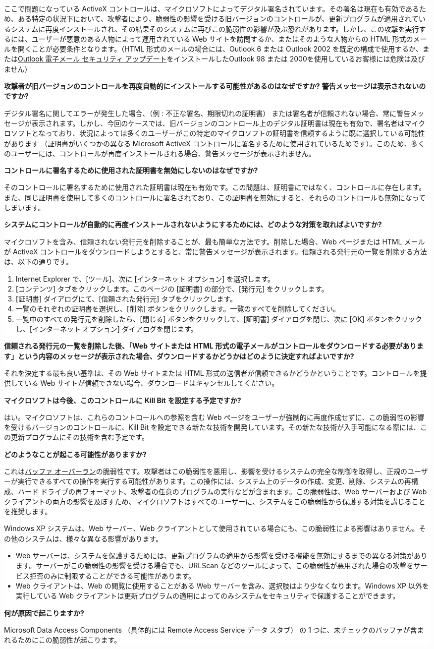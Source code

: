 ここで問題になっている ActiveX コントロールは、マイクロソフトによってデジタル署名されています。その署名は現在も有効であるため、ある特定の状況下において、攻撃者により、脆弱性の影響を受ける旧バージョンのコントロールが、更新プログラムが適用されているシステムに再度インストールされ、その結果そのシステムに再びこの脆弱性の影響が及ぶ恐れがあります。しかし、この攻撃を実行するには、ユーザーが悪意のある人物によって運用されている Web サイトを訪問するか、またはそのような人物からの HTML 形式のメールを開くことが必要条件となります。（HTML 形式のメールの場合には、Outlook 6 または Outlook 2002 を既定の構成で使用するか、または[Outlook 電子メール セキュリティ アップデート](http://office.microsoft.com/japan/downloads/2000/out2ksec.aspx)をインストールしたOutlook 98 または 2000を使用しているお客様には危険は及びません）

**攻撃者が旧バージョンのコントロールを再度自動的にインストールする可能性があるのはなぜですか?** **警告メッセージは表示されないのですか?**

デジタル署名に関してエラーが発生した場合、（例 : 不正な署名、期限切れの証明書） または署名者が信頼されない場合、常に警告メッセージが表示されます。しかし、今回のケースでは、旧バージョンのコントロール上のデジタル証明書は現在も有効で、署名者はマイクロソフトとなっており、状況によっては多くのユーザーがこの特定のマイクロソフトの証明書を信頼するように既に選択している可能性があります （証明書がいくつかの異なる Microsoft ActiveX コントロールに署名するために使用されているためです）。このため、多くのユーザーには、コントロールが再度インストールされる場合、警告メッセージが表示されません。

**コントロールに署名するために使用された証明書を無効にしないのはなぜですか?**

そのコントロールに署名するために使用された証明書は現在も有効です。この問題は、証明書にではなく、コントロールに存在します。また、同じ証明書を使用して多くのコントロールに署名されており、この証明書を無効にすると、それらのコントロールも無効になってしまいます。

**システムにコントロールが自動的に再度インストールされないようにするためには、どのような対策を取ればよいですか?**

マイクロソフトを含み、信頼されない発行元を削除することが、最も簡単な方法です。削除した場合、Web ページまたは HTML メールが ActiveX コントロールをダウンロードしようとすると、常に警告メッセージが表示されます。信頼される発行元の一覧を削除する方法は、以下の通りです。

1.  Internet Explorer で、\[ツール\]、次に \[インターネット オプション\] を選択します。
2.  \[コンテンツ\] タブをクリックします。このページの \[証明書\] の部分で、\[発行元\] をクリックします。
3.  \[証明書\] ダイアログにて、\[信頼された発行元\] タブをクリックします。
4.  一覧のそれぞれの証明書を選択し、\[削除\] ボタンをクリックします。一覧のすべてを削除してください。
5.  一覧中のすべての発行元を削除したら、\[閉じる\] ボタンをクリックして、\[証明書\] ダイアログを閉じ、次に \[OK\] ボタンをクリックし、\[インターネット オプション\] ダイアログを閉じます。

**信頼される発行元の一覧を削除した後、「Web** **サイトまたは** **HTML** **形式の電子メールがコントロールをダウンロードする必要があります」という内容のメッセージが表示された場合、ダウンロードするかどうかはどのように決定すればよいですか?**

それを決定する最も良い基準は、その Web サイトまたは HTML 形式の送信者が信頼できるかどうかということです。コントロールを提供している Web サイトが信頼できない場合、ダウンロードはキャンセルしてください。

**マイクロソフトは今後、このコントロールに** **Kill Bit** **を設定する予定ですか?**

はい。マイクロソフトは、これらのコントロールへの参照を含む Web ページをユーザーが強制的に再度作成せずに、この脆弱性の影響を受けるバージョンのコントロールに、Kill Bit を設定できる新たな技術を開発しています。その新たな技術が入手可能になる際には、この更新プログラムにその技術を含む予定です。

**どのようなことが起こる可能性がありますか?**

これは[バッファ オーバーラン](http://www.microsoft.com/japan/security/glossary.mspx)の脆弱性です。攻撃者はこの脆弱性を悪用し、影響を受けるシステムの完全な制御を取得し、正規のユーザーが実行できるすべての操作を実行する可能性があります。この操作には、システム上のデータの作成、変更、削除、システムの再構成、ハード ドライブの再フォーマット、攻撃者の任意のプログラムの実行などが含まれます。この脆弱性は、Web サーバーおよび Web クライアントの両方の影響を及ぼすため、マイクロソフトはすべてのユーザーに、システムをこの脆弱性から保護する対策を講じることを推奨します。

Windows XP システムは、Web サーバー、Web クライアントとして使用されている場合にも、この脆弱性による影響はありません。その他のシステムは、様々な異なる影響があります。

-   Web サーバーは、システムを保護するためには、更新プログラムの適用から影響を受ける機能を無効にするまでの異なる対策があります。サーバーがこの脆弱性の影響を受ける場合でも、URLScan などのツールによって、この脆弱性が悪用された場合の攻撃をサービス拒否のみに制限することができる可能性があります。
-   Web クライアントは、Web の閲覧に使用することがある Web サーバーを含み、選択肢はより少なくなります。Windows XP 以外を実行している Web クライアントは更新プログラムの適用によってのみシステムをセキュリティで保護することができます。

**何が原因で起こりますか?**

Microsoft Data Access Components （具体的には Remote Access Service データ スタブ） の 1 つに、未チェックのバッファが含まれるためにこの脆弱性が起こります。
